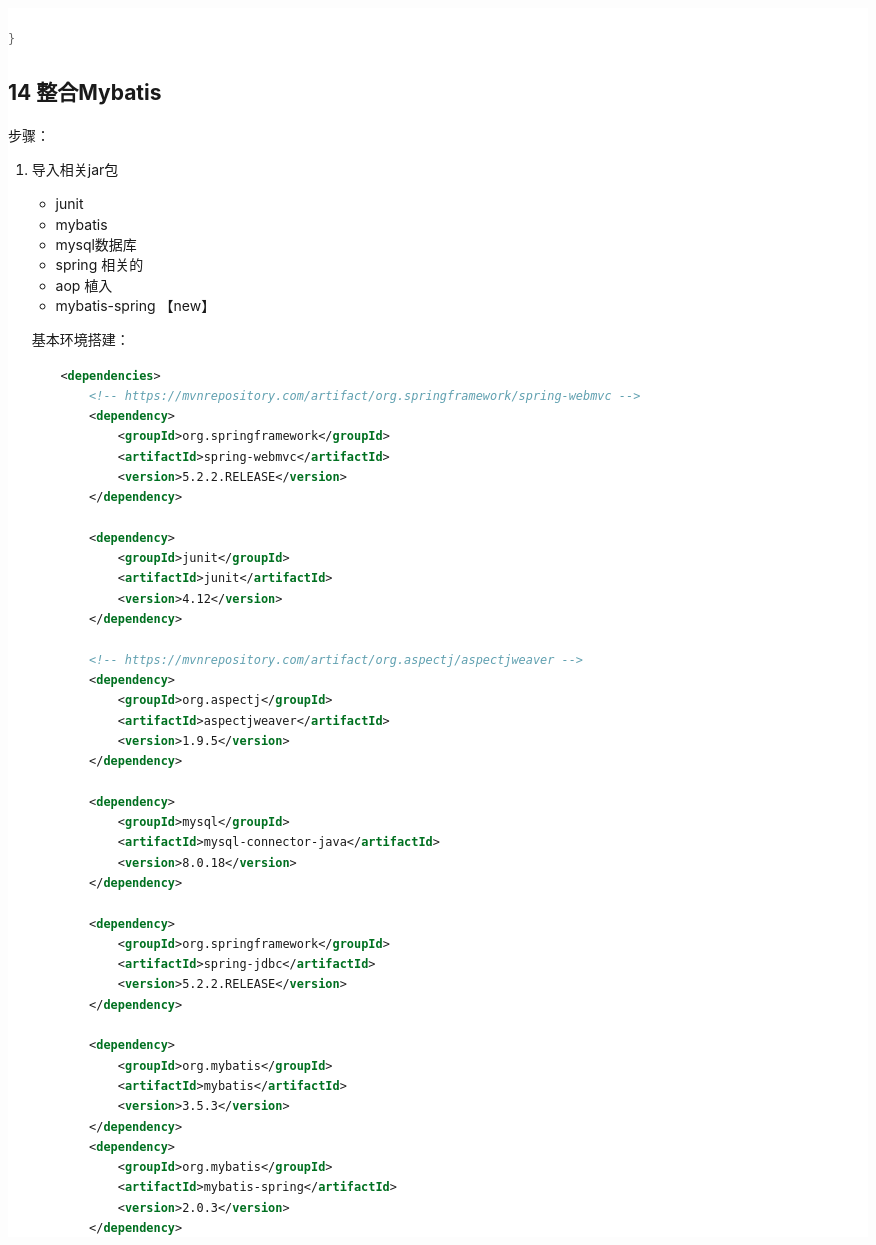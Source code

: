 ~~~java

}
~~~



## 14 整合Mybatis

步骤：

1. 导入相关jar包

   - junit
   - mybatis
   - mysql数据库
   - spring 相关的
   - aop 植入
   - mybatis-spring 【new】

   

   基本环境搭建：

   ~~~xml
       <dependencies>
           <!-- https://mvnrepository.com/artifact/org.springframework/spring-webmvc -->
           <dependency>
               <groupId>org.springframework</groupId>
               <artifactId>spring-webmvc</artifactId>
               <version>5.2.2.RELEASE</version>
           </dependency>
   
           <dependency>
               <groupId>junit</groupId>
               <artifactId>junit</artifactId>
               <version>4.12</version>
           </dependency>
   
           <!-- https://mvnrepository.com/artifact/org.aspectj/aspectjweaver -->
           <dependency>
               <groupId>org.aspectj</groupId>
               <artifactId>aspectjweaver</artifactId>
               <version>1.9.5</version>
           </dependency>
   
           <dependency>
               <groupId>mysql</groupId>
               <artifactId>mysql-connector-java</artifactId>
               <version>8.0.18</version>
           </dependency>
   
           <dependency>
               <groupId>org.springframework</groupId>
               <artifactId>spring-jdbc</artifactId>
               <version>5.2.2.RELEASE</version>
           </dependency>
   
           <dependency>
               <groupId>org.mybatis</groupId>
               <artifactId>mybatis</artifactId>
               <version>3.5.3</version>
           </dependency>
           <dependency>
               <groupId>org.mybatis</groupId>
               <artifactId>mybatis-spring</artifactId>
               <version>2.0.3</version>
           </dependency>
   ~~~
